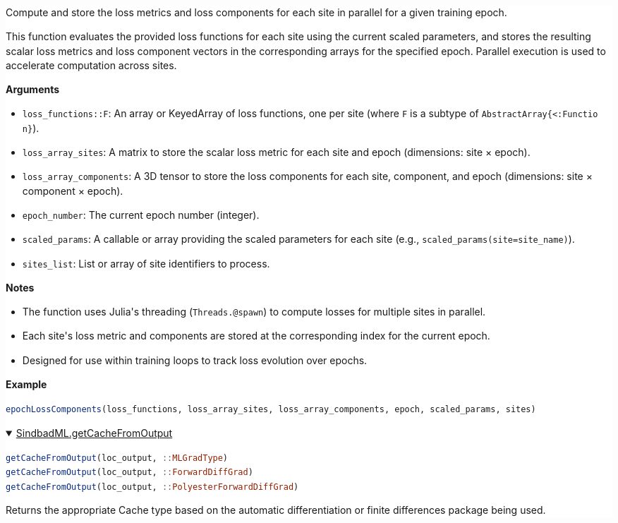 
Compute and store the loss metrics and loss components for each site in parallel for a given training epoch.

This function evaluates the provided loss functions for each site using the current scaled parameters, and stores the resulting scalar loss metrics and loss component vectors in the corresponding arrays for the specified epoch. Parallel execution is used to accelerate computation across sites.

**Arguments**
- `loss_functions::F`: An array or KeyedArray of loss functions, one per site (where `F` is a subtype of `AbstractArray{<:Function}`).
  
- `loss_array_sites`: A matrix to store the scalar loss metric for each site and epoch (dimensions: site × epoch).
  
- `loss_array_components`: A 3D tensor to store the loss components for each site, component, and epoch (dimensions: site × component × epoch).
  
- `epoch_number`: The current epoch number (integer).
  
- `scaled_params`: A callable or array providing the scaled parameters for each site (e.g., `scaled_params(site=site_name)`).
  
- `sites_list`: List or array of site identifiers to process.
  

**Notes**
- The function uses Julia&#39;s threading (`Threads.@spawn`) to compute losses for multiple sites in parallel.
  
- Each site&#39;s loss metric and components are stored at the corresponding index for the current epoch.
  
- Designed for use within training loops to track loss evolution over epochs.
  

**Example**

```julia
epochLossComponents(loss_functions, loss_array_sites, loss_array_components, epoch, scaled_params, sites)
```


</details>

<details class='jldocstring custom-block' open>
<summary><a id='SindbadML.getCacheFromOutput' href='#SindbadML.getCacheFromOutput'><span class="jlbinding">SindbadML.getCacheFromOutput</span></a> <Badge type="info" class="jlObjectType jlFunction" text="Function" /></summary>



```julia
getCacheFromOutput(loc_output, ::MLGradType)
getCacheFromOutput(loc_output, ::ForwardDiffGrad)
getCacheFromOutput(loc_output, ::PolyesterForwardDiffGrad)
```


Returns the appropriate Cache type based on the automatic differentiation or finite differences package being used.
